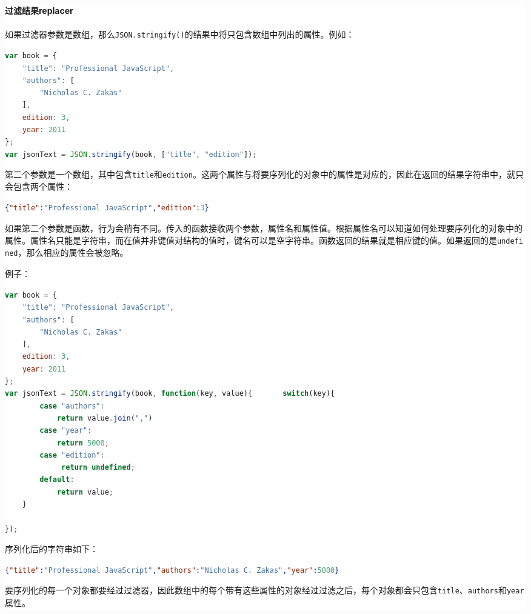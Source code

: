 #### 过滤结果replacer

​	    如果过滤器参数是数组，那么`JSON.stringify()`的结果中将只包含数组中列出的属性。例如：

```javascript
var book = {
	"title": "Professional JavaScript",
 	"authors": [
    	"Nicholas C. Zakas"
 	],
	edition: 3,
	year: 2011 
};
var jsonText = JSON.stringify(book, ["title", "edition"]);
```

​	第二个参数是一个数组，其中包含`title`和`edition`。这两个属性与将要序列化的对象中的属性是对应的，因此在返回的结果字符串中，就只会包含两个属性：

```json
{"title":"Professional JavaScript","edition":3}
```

​	如果第二个参数是函数，行为会稍有不同。传入的函数接收两个参数，属性名和属性值。根据属性名可以知道如何处理要序列化的对象中的属性。属性名只能是字符串，而在值并非键值对结构的值时，键名可以是空字符串。函数返回的结果就是相应键的值。如果返回的是`undefined`，那么相应的属性会被忽略。

例子：

```javascript
var book = {
    "title": "Professional JavaScript",
    "authors": [
        "Nicholas C. Zakas"
    ],
    edition: 3,
    year: 2011 
};
var jsonText = JSON.stringify(book, function(key, value){ 		switch(key){
        case "authors":
            return value.join(",")
        case "year":
            return 5000;
        case "edition":
             return undefined;
    	default: 
        	return value;
	}
                                                        
});
```

序列化后的字符串如下：

```json
{"title":"Professional JavaScript","authors":"Nicholas C. Zakas","year":5000}
```

要序列化的每一个对象都要经过过滤器，因此数组中的每个带有这些属性的对象经过过滤之后，每个对象都会只包含`title`、`authors`和`year`属性。
